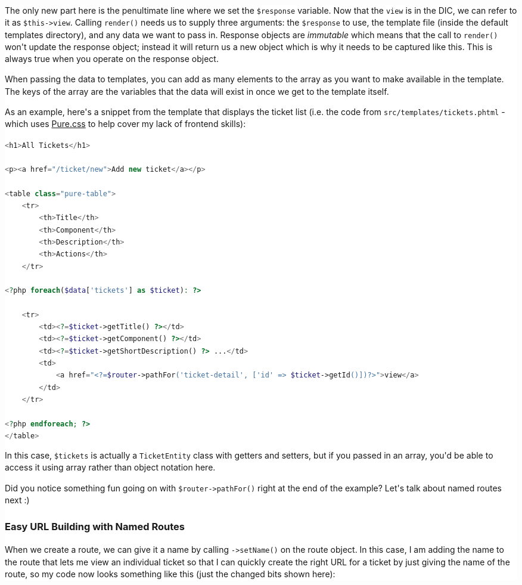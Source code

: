 The only new part here is the penultimate line where we set the `$response` variable.  Now that the `view` is in the DIC, we can refer to it as `$this->view`.  Calling `render()` needs us to supply three arguments: the `$response` to use, the template file (inside the default templates directory), and any data we want to pass in.  Response objects are *immutable* which means that the call to `render()` won't update the response object; instead it will return us a new object which is why it needs to be captured like this.  This is always true when you operate on the response object.

When passing the data to templates, you can add as many elements to the array as you want to make available in the template.  The keys of the array are the variables that the data will exist in once we get to the template itself.

As an example, here's a snippet from the template that displays the ticket list (i.e. the code from `src/templates/tickets.phtml` - which uses [Pure.css](http://purecss.io/) to help cover my lack of frontend skills):

```php
<h1>All Tickets</h1>

<p><a href="/ticket/new">Add new ticket</a></p>

<table class="pure-table">
    <tr>
        <th>Title</th>
        <th>Component</th>
        <th>Description</th>
        <th>Actions</th>
    </tr>

<?php foreach($data['tickets'] as $ticket): ?>

    <tr>
        <td><?=$ticket->getTitle() ?></td>
        <td><?=$ticket->getComponent() ?></td>
        <td><?=$ticket->getShortDescription() ?> ...</td>
        <td>
            <a href="<?=$router->pathFor('ticket-detail', ['id' => $ticket->getId()])?>">view</a>
        </td>
    </tr>

<?php endforeach; ?>
</table>
```

In this case, `$tickets` is actually a `TicketEntity` class with getters and setters, but if you passed in an array, you'd be able to access it using array rather than object notation here.

Did you notice something fun going on with `$router->pathFor()` right at the end of the example?  Let's talk about named routes next :)

### Easy URL Building with Named Routes

When we create a route, we can give it a name by calling `->setName()` on the route object.  In this case, I am adding the name to the route that lets me view an individual ticket so that I can quickly create the right URL for a ticket by just giving the name of the route, so my code now looks something like this (just the changed bits shown here):
